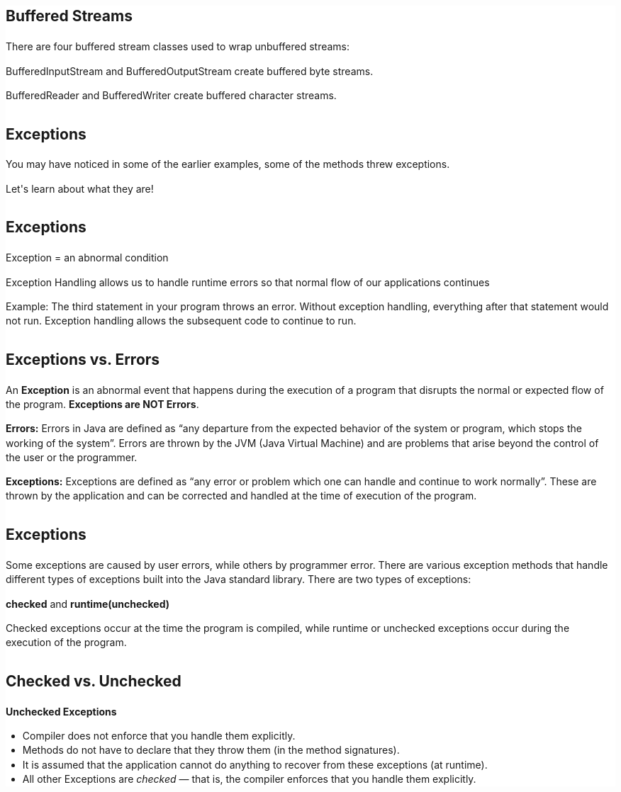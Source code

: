 ## Buffered Streams

There are four buffered stream classes used to wrap unbuffered streams:

BufferedInputStream and BufferedOutputStream create buffered byte streams.

BufferedReader and BufferedWriter create buffered character streams.

## Exceptions

You may have noticed in some of the earlier examples, some of the methods threw exceptions.

Let's learn about what they are!

## Exceptions

Exception = an abnormal condition

Exception Handling allows us to handle runtime errors so that normal flow of our applications continues

Example: The third statement in your program throws an error. Without exception handling, everything after that statement would not run. Exception handling allows the subsequent code to continue to run.

## Exceptions vs. Errors

An **Exception** is an abnormal event that happens during the execution of a program that disrupts the normal or expected flow of the program. **Exceptions are NOT Errors**.

**Errors:** Errors in Java are defined as “any departure from the expected behavior of the system or program, which stops the working of the system”. Errors are thrown by the JVM (Java Virtual Machine) and are problems that arise beyond the control of the user or the programmer.

**Exceptions:** Exceptions are defined as “any error or problem which one can handle and continue to work normally”. These are thrown by the application and can be corrected and handled at the time of execution of the program.

## Exceptions

Some exceptions are caused by user errors, while others by programmer error. There are various exception methods that handle different types of exceptions built into the Java standard library. There are two types of exceptions:

**checked** and **runtime(unchecked)**

Checked exceptions occur at the time the program is compiled, while runtime or unchecked exceptions occur during the execution of the program.

## Checked vs. Unchecked

**Unchecked Exceptions**

* Compiler does not enforce that you handle them explicitly.
* Methods do not have to declare that they throw them (in the method signatures).
* It is assumed that the application cannot do anything to recover from these exceptions (at runtime).
* All other Exceptions are _checked_ — that is, the compiler enforces that you handle them explicitly.
